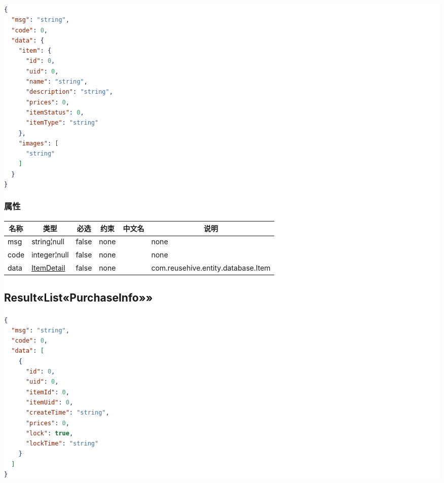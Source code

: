 ```json
{
  "msg": "string",
  "code": 0,
  "data": {
    "item": {
      "id": 0,
      "uid": 0,
      "name": "string",
      "description": "string",
      "prices": 0,
      "itemStatus": 0,
      "itemType": "string"
    },
    "images": [
      "string"
    ]
  }
}

```

### 属性

|名称|类型|必选|约束|中文名|说明|
|---|---|---|---|---|---|
|msg|string¦null|false|none||none|
|code|integer¦null|false|none||none|
|data|[ItemDetail](#schemaitemdetail)|false|none||com.reusehive.entity.database.Item|

<h2 id="tocS_Result«List«PurchaseInfo»»">Result«List«PurchaseInfo»»</h2>

<a id="schemaresult«list«purchaseinfo»»"></a>
<a id="schema_Result«List«PurchaseInfo»»"></a>
<a id="tocSresult«list«purchaseinfo»»"></a>
<a id="tocsresult«list«purchaseinfo»»"></a>

```json
{
  "msg": "string",
  "code": 0,
  "data": [
    {
      "id": 0,
      "uid": 0,
      "itemId": 0,
      "itemUid": 0,
      "createTime": "string",
      "prices": 0,
      "lock": true,
      "lockTime": "string"
    }
  ]
}

```

